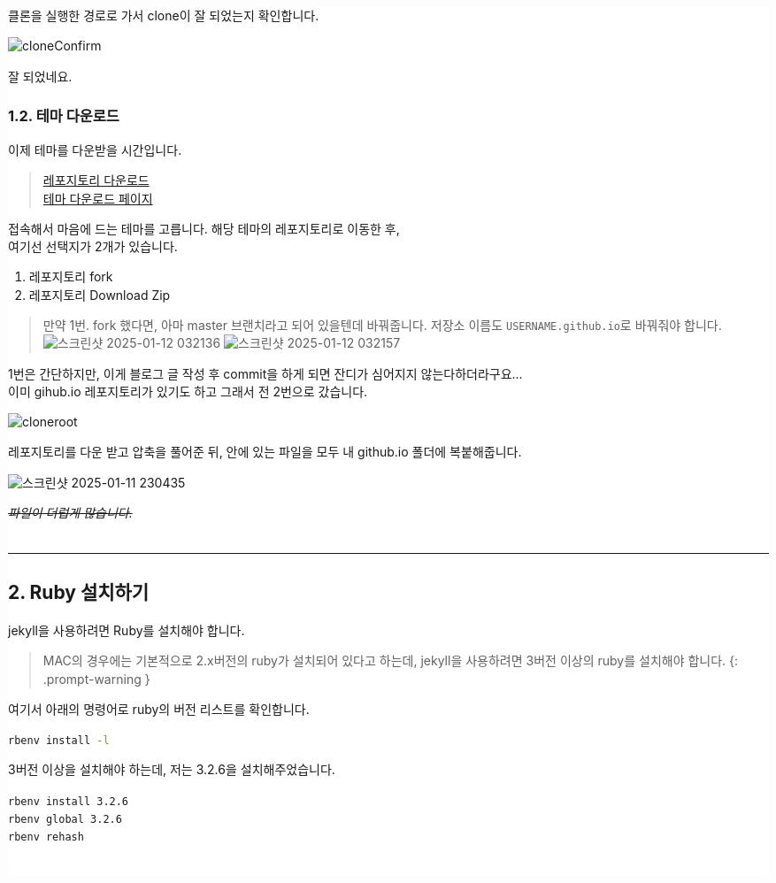 클론을 실행한 경로로 가서 clone이 잘 되었는지 확인합니다.

![cloneConfirm](https://github.com/user-attachments/assets/91b3d82d-c557-4c97-9b10-b4288ab2f403)

잘 되었네요.

### 1.2. 테마 다운로드
이제 테마를 다운받을 시간입니다.   
> [레포지토리 다운로드](http://jekyllthemes.org/)   
[테마 다운로드 페이지](http://jekyllthemes.org/)

접속해서 마음에 드는 테마를 고릅니다. 해당 테마의 레포지토리로 이동한 후,   
여기선 선택지가 2개가 있습니다.

1. 레포지토리 fork
2. 레포지토리 Download Zip

> 만약 1번. fork 했다면, 아마 master 브랜치라고 되어 있을텐데 바꿔줍니다. 저장소 이름도 `USERNAME.github.io`로 바꿔줘야 합니다.   
![스크린샷 2025-01-12 032136](https://github.com/user-attachments/assets/3fe3502a-aac5-49d4-9cfe-0726903e4f47)
![스크린샷 2025-01-12 032157](https://github.com/user-attachments/assets/d3dec64a-2969-4f0f-aa63-a607790616d1)

1번은 간단하지만, 이게 블로그 글 작성 후 commit을 하게 되면 잔디가 심어지지 않는다하더라구요...   
이미 gihub.io 레포지토리가 있기도 하고 그래서 전 2번으로 갔습니다.   


![cloneroot](https://github.com/user-attachments/assets/3b9b130c-54a0-4f1f-97aa-9b06bc42c3ae)

레포지토리를 다운 받고 압축을 풀어준 뒤, 안에 있는 파일을 모두 내 github.io 폴더에 복붙해줍니다.

![스크린샷 2025-01-11 230435](https://github.com/user-attachments/assets/a71483e0-952c-4b4b-a0ab-6d348f2b84da)

~~_파일이 더럽게 많습니다._~~   
<br/>

****
## 2. Ruby 설치하기
jekyll을 사용하려면 Ruby를 설치해야 합니다.   
> MAC의 경우에는 기본적으로 2.x버전의 ruby가 설치되어 있다고 하는데, jekyll을 사용하려면 3버전 이상의 ruby를 설치해야 합니다.
{: .prompt-warning }

여기서 아래의 명령어로 ruby의 버전 리스트를 확인합니다.
```bash
rbenv install -l
```

3버전 이상을 설치해야 하는데, 저는 3.2.6을 설치해주었습니다.
```bash
rbenv install 3.2.6
rbenv global 3.2.6
rbenv rehash
```
<br/>


